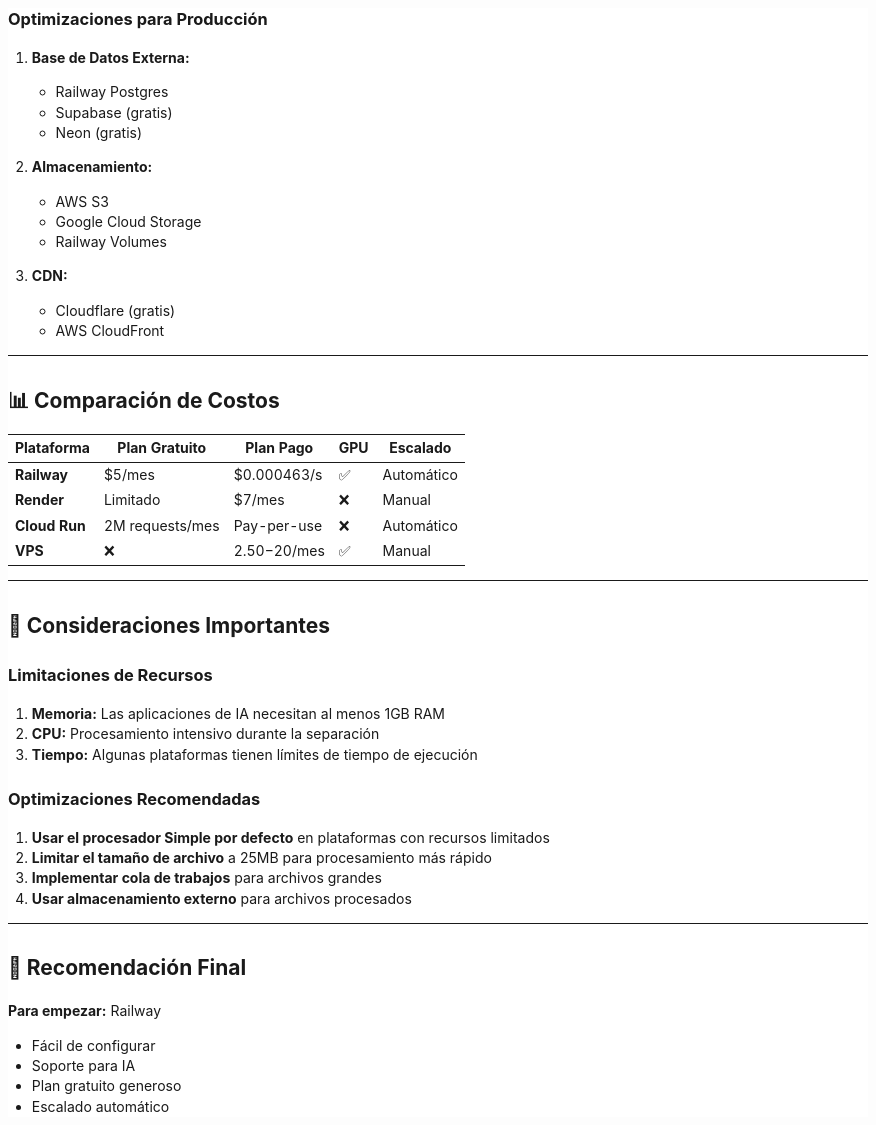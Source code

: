 ### **Optimizaciones para Producción**

1. **Base de Datos Externa:**
   - Railway Postgres
   - Supabase (gratis)
   - Neon (gratis)

2. **Almacenamiento:**
   - AWS S3
   - Google Cloud Storage
   - Railway Volumes

3. **CDN:**
   - Cloudflare (gratis)
   - AWS CloudFront

---

## 📊 Comparación de Costos

| Plataforma | Plan Gratuito | Plan Pago | GPU | Escalado |
|------------|---------------|-----------|-----|----------|
| **Railway** | $5/mes | $0.000463/s | ✅ | Automático |
| **Render** | Limitado | $7/mes | ❌ | Manual |
| **Cloud Run** | 2M requests/mes | Pay-per-use | ❌ | Automático |
| **VPS** | ❌ | $2.50-$20/mes | ✅ | Manual |

---

## 🚨 Consideraciones Importantes

### **Limitaciones de Recursos**

1. **Memoria:** Las aplicaciones de IA necesitan al menos 1GB RAM
2. **CPU:** Procesamiento intensivo durante la separación
3. **Tiempo:** Algunas plataformas tienen límites de tiempo de ejecución

### **Optimizaciones Recomendadas**

1. **Usar el procesador Simple por defecto** en plataformas con recursos limitados
2. **Limitar el tamaño de archivo** a 25MB para procesamiento más rápido
3. **Implementar cola de trabajos** para archivos grandes
4. **Usar almacenamiento externo** para archivos procesados

---

## 🎯 Recomendación Final

**Para empezar:** Railway
- Fácil de configurar
- Soporte para IA
- Plan gratuito generoso
- Escalado automático
